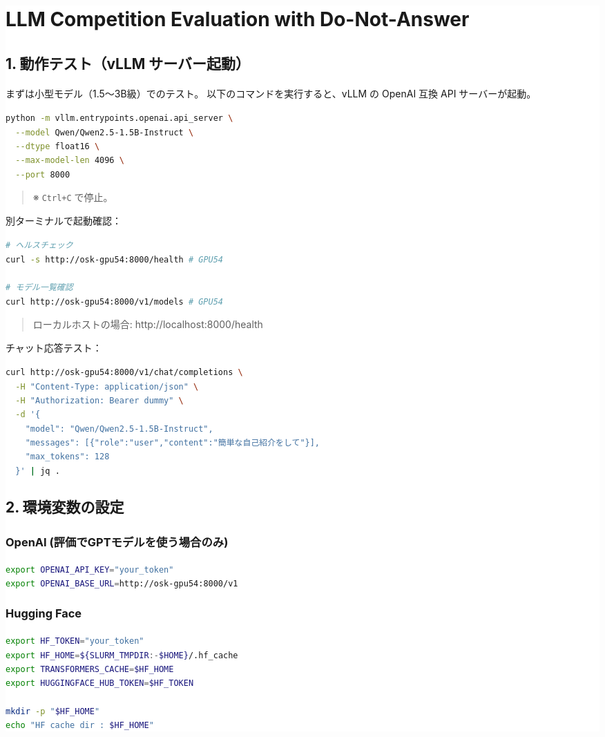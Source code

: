 # LLM Competition Evaluation with Do-Not-Answer

## 1. 動作テスト（vLLM サーバー起動）
まずは小型モデル（1.5〜3B級）でのテスト。
以下のコマンドを実行すると、vLLM の OpenAI 互換 API サーバーが起動。
```bash
python -m vllm.entrypoints.openai.api_server \
  --model Qwen/Qwen2.5-1.5B-Instruct \
  --dtype float16 \
  --max-model-len 4096 \
  --port 8000
```
> ※ `Ctrl+C` で停止。

別ターミナルで起動確認：
```bash
# ヘルスチェック
curl -s http://osk-gpu54:8000/health # GPU54

# モデル一覧確認
curl http://osk-gpu54:8000/v1/models # GPU54
```
> ローカルホストの場合: http://localhost:8000/health

チャット応答テスト：
```bash
curl http://osk-gpu54:8000/v1/chat/completions \
  -H "Content-Type: application/json" \
  -H "Authorization: Bearer dummy" \
  -d '{
    "model": "Qwen/Qwen2.5-1.5B-Instruct",
    "messages": [{"role":"user","content":"簡単な自己紹介をして"}],
    "max_tokens": 128
  }' | jq .
```

## 2. 環境変数の設定

### OpenAI (評価でGPTモデルを使う場合のみ)
```bash
export OPENAI_API_KEY="your_token"
export OPENAI_BASE_URL=http://osk-gpu54:8000/v1
```

### Hugging Face
```bash
export HF_TOKEN="your_token"
export HF_HOME=${SLURM_TMPDIR:-$HOME}/.hf_cache
export TRANSFORMERS_CACHE=$HF_HOME
export HUGGINGFACE_HUB_TOKEN=$HF_TOKEN

mkdir -p "$HF_HOME"
echo "HF cache dir : $HF_HOME"
```
